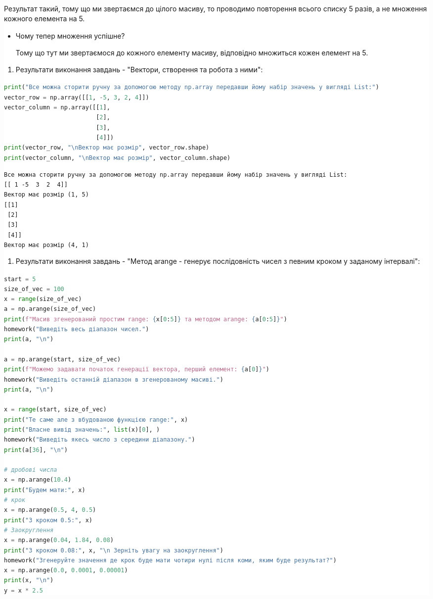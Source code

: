   Результат такий, тому що ми звертаємся до цілого масиву, то проводимо повторення всього списку 5 разів, а не множення кожного елемента на 5.

- Чому тепер множення успішне?

  Тому що тут ми звертаємося до кожного елементу масиву, відповідно множиться кожен елемент на 5.

1. Результати виконання завдань - "Вектори, створення та робота з ними":

```py
print("Все можна сторити ручну за допомогою методу np.array передавши йому набір значень у вигляді List:")
vector_row = np.array([[1, -5, 3, 2, 4]])
vector_column = np.array([[1], 
                          [2], 
                          [3], 
                          [4]])
print(vector_row, "\nВектор має розмір", vector_row.shape)
print(vector_column, "\nВектор має розмір", vector_column.shape)
```

```text
Все можна сторити ручну за допомогою методу np.array передавши йому набір значень у вигляді List:
[[ 1 -5  3  2  4]] 
Вектор має розмір (1, 5)
[[1]
 [2]
 [3]
 [4]] 
Вектор має розмір (4, 1)
```

1. Результати виконання завдань - "Метод arange - генерує послідовність чисел з певним кроком у заданому інтервалі":

```py
start = 5
size_of_vec = 100
x = range(size_of_vec)
a = np.arange(size_of_vec)
print(f"Масив згенерований простим range: {x[0:5]} та методом arange: {a[0:5]}")
homework("Виведіть весь діапазон чисел.")
print(a, "\n")

a = np.arange(start, size_of_vec)
print(f"Можемо задавати початок генерації вектора, перший елемент: {a[0]}")
homework("Виведіть останній діапазон в згенерованому масиві.")
print(a, "\n")

x = range(start, size_of_vec)
print("Те саме але з вбудованою функцією range:", x)
print("Власне вивід значень:", list(x)[0], )
homework("Виведіть якесь число з середини діапазону.")
print(a[36], "\n")

# дробові числа
x = np.arange(10.4)
print("Будем мати:", x)
# крок
x = np.arange(0.5, 4, 0.5)
print("З кроком 0.5:", x)
# Заокруглення
x = np.arange(0.04, 1.84, 0.08)
print("З кроком 0.08:", x, "\n Зерніть увагу на заокруглення")
homework("Згенеруйте значення де крок буде мати чотири нулі після коми, яким буде результат?")
x = np.arange(0.0, 0.0001, 0.00001)
print(x, "\n")
y = x * 2.5
```